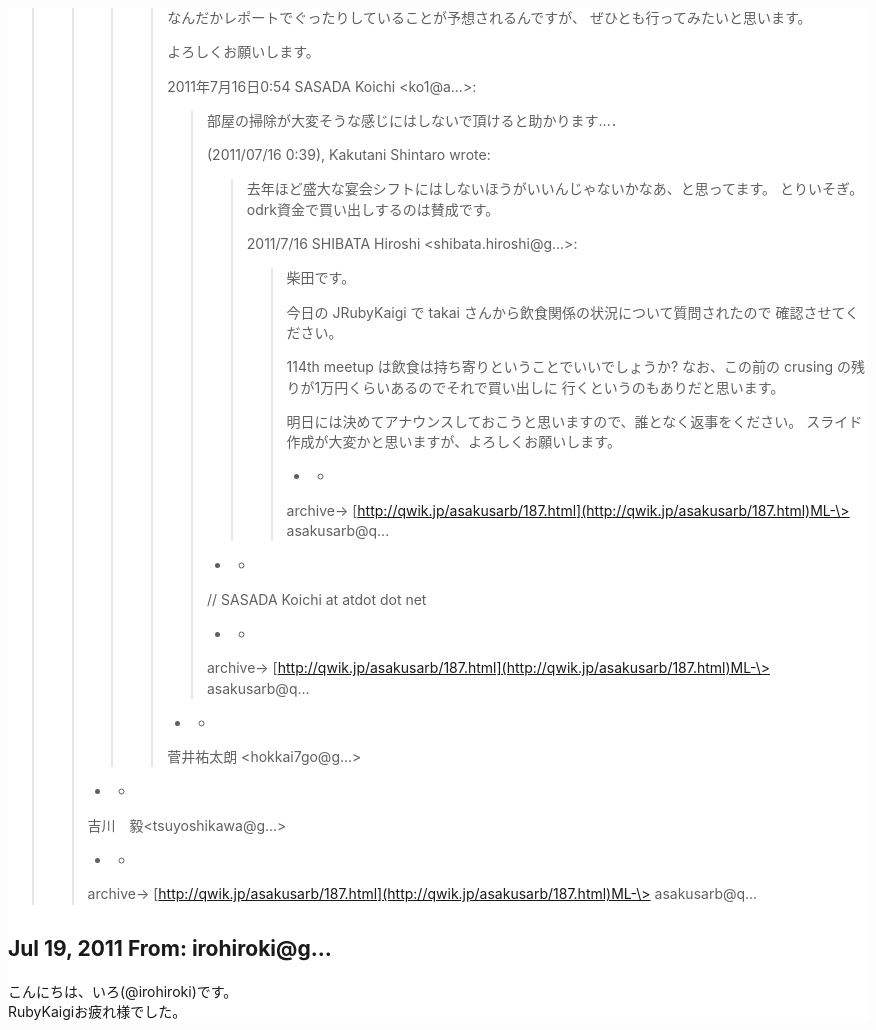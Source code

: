 > > > > なんだかレポートでぐったりしていることが予想されるんですが、 ぜひとも行ってみたいと思います。
> > > > 
> > > > よろしくお願いします。
> > > > 
> > > > 2011年7月16日0:54 SASADA Koichi \<ko1@a...\>:
> > > > 
> > > > > 部屋の掃除が大変そうな感じにはしないで頂けると助かります...．
> > > > > 
> > > > > (2011/07/16 0:39), Kakutani Shintaro wrote:
> > > > > 
> > > > > > 去年ほど盛大な宴会シフトにはしないほうがいいんじゃないかなあ、と思ってます。 とりいそぎ。odrk資金で買い出しするのは賛成です。
> > > > > > 
> > > > > > 2011/7/16 SHIBATA Hiroshi \<shibata.hiroshi@g...\>:
> > > > > > 
> > > > > > > 柴田です。
> > > > > > > 
> > > > > > > 今日の JRubyKaigi で takai さんから飲食関係の状況について質問されたので 確認させてください。
> > > > > > > 
> > > > > > > 114th meetup は飲食は持ち寄りということでいいでしょうか? なお、この前の crusing の残りが1万円くらいあるのでそれで買い出しに 行くというのもありだと思います。
> > > > > > > 
> > > > > > > 明日には決めてアナウンスしておこうと思いますので、誰となく返事をください。 スライド作成が大変かと思いますが、よろしくお願いします。
> > > > > > > 
> > > > > > > - -
> > > > > > > 
> > > > > > > archive-\> [http://qwik.jp/asakusarb/187.html](http://qwik.jp/asakusarb/187.html)ML-\> asakusarb@q...
> > > > > - -
> > > > > 
> > > > > // SASADA Koichi at atdot dot net
> > > > > 
> > > > > - -
> > > > > 
> > > > > archive-\> [http://qwik.jp/asakusarb/187.html](http://qwik.jp/asakusarb/187.html)ML-\> asakusarb@q...
> > > > - -
> > > > 
> > > > 菅井祐太朗 \<hokkai7go@g...\>
> > - -
> > 
> > 吉川　毅\<tsuyoshikawa@g...\>
> > 
> > - -
> > 
> > archive-\> [http://qwik.jp/asakusarb/187.html](http://qwik.jp/asakusarb/187.html)ML-\> asakusarb@q...
## Jul 19, 2011 From: irohiroki@g...

こんにちは、いろ(@irohiroki)です。  
RubyKaigiお疲れ様でした。
